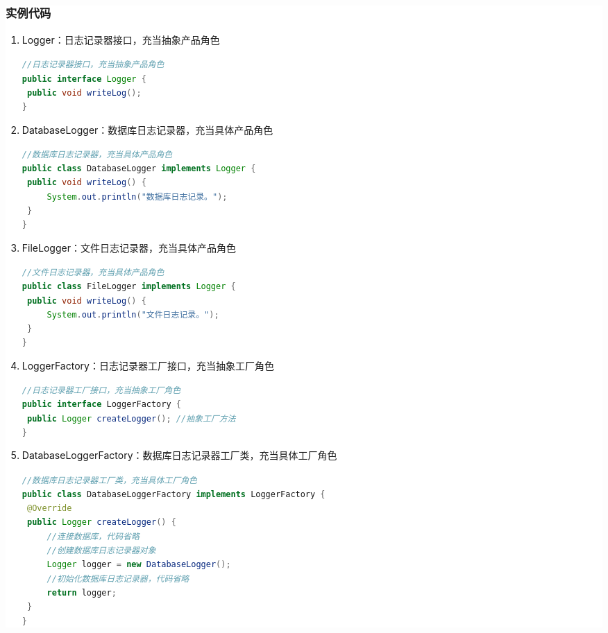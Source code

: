 ### 实例代码

1. Logger：日志记录器接口，充当抽象产品角色

   ```java
   //日志记录器接口，充当抽象产品角色
   public interface Logger {
   	public void writeLog();
   }
   ```

2. DatabaseLogger：数据库日志记录器，充当具体产品角色

   ```java
   //数据库日志记录器，充当具体产品角色
   public class DatabaseLogger implements Logger {
   	public void writeLog() {
   		System.out.println("数据库日志记录。");
   	}
   }
   ```

3. FileLogger：文件日志记录器，充当具体产品角色

   ```java
   //文件日志记录器，充当具体产品角色
   public class FileLogger implements Logger {
   	public void writeLog() {
   		System.out.println("文件日志记录。");
   	}
   }
   ```

4. LoggerFactory：日志记录器工厂接口，充当抽象工厂角色

   ```java
   //日志记录器工厂接口，充当抽象工厂角色
   public interface LoggerFactory {
   	public Logger createLogger(); //抽象工厂方法
   }
   ```

5. DatabaseLoggerFactory：数据库日志记录器工厂类，充当具体工厂角色

   ```java
   //数据库日志记录器工厂类，充当具体工厂角色
   public class DatabaseLoggerFactory implements LoggerFactory {
   	@Override
   	public Logger createLogger() {
   		//连接数据库，代码省略
   		//创建数据库日志记录器对象
   		Logger logger = new DatabaseLogger(); 
   		//初始化数据库日志记录器，代码省略
   		return logger;
   	}	
   }
   ```
